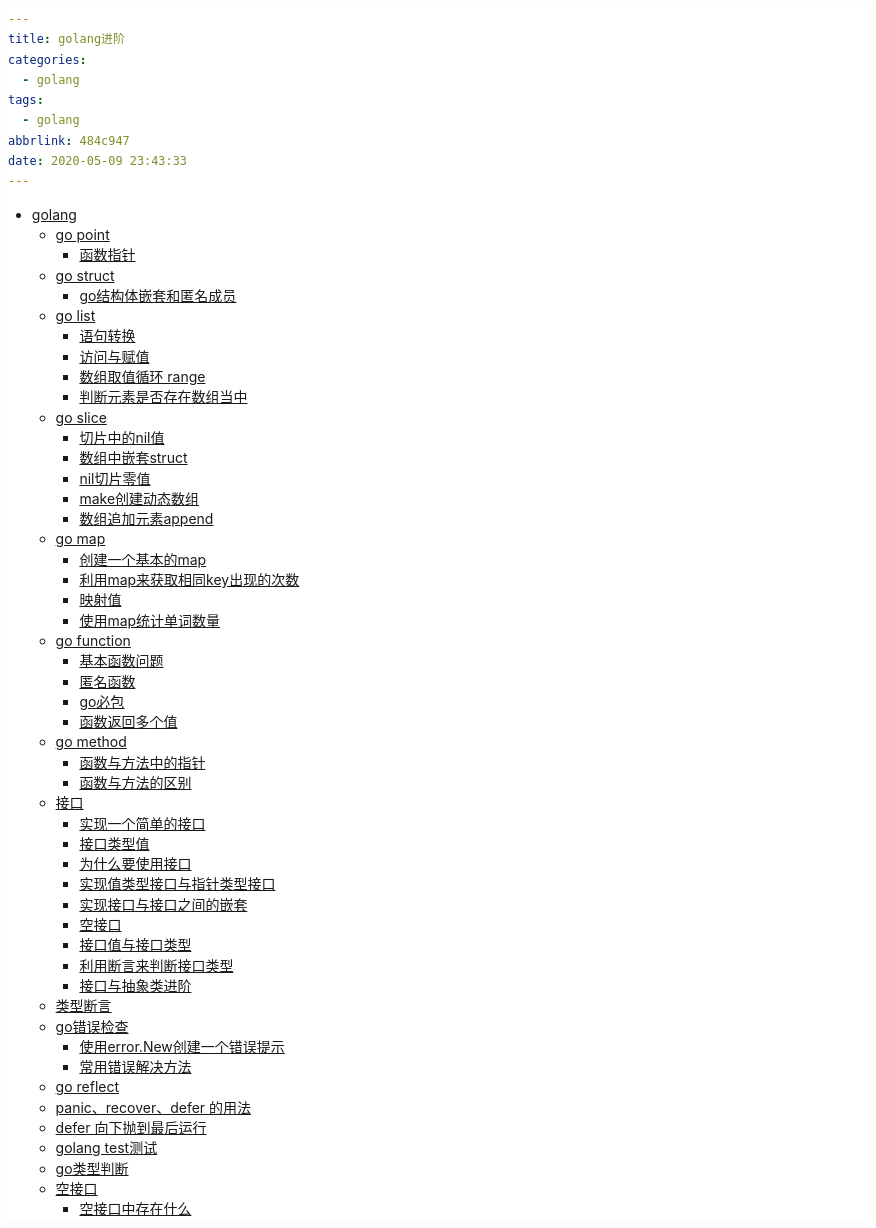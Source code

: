 ```yaml
---
title: golang进阶
categories:
  - golang
tags:
  - golang
abbrlink: 484c947
date: 2020-05-09 23:43:33
---
```





- [golang](#golang)
	- [go point](#go-point)
		- [函数指针](#函数指针)
	- [go struct](#go-struct)
		- [go结构体嵌套和匿名成员](#go结构体嵌套和匿名成员)
	- [go list](#go-list)
		- [语句转换](#语句转换)
		- [访问与赋值](#访问与赋值)
		- [数组取值循环 range](#数组取值循环-range)
		- [判断元素是否存在数组当中](#判断元素是否存在数组当中)
	- [go slice](#go-slice)
		- [切片中的nil值](#切片中的nil值)
		- [数组中嵌套struct](#数组中嵌套struct)
		- [nil切片零值](#nil切片零值)
		- [make创建动态数组](#make创建动态数组)
		- [数组追加元素append](#数组追加元素append)
	- [go map](#go-map)
		- [创建一个基本的map](#创建一个基本的map)
		- [利用map来获取相同key出现的次数](#利用map来获取相同key出现的次数)
		- [映射值](#映射值)
		- [使用map统计单词数量](#使用map统计单词数量)
	- [go function](#go-function)
		- [基本函数问题](#基本函数问题)
		- [匿名函数](#匿名函数)
		- [go必包](#go必包)
		- [函数返回多个值](#函数返回多个值)
	- [go method](#go-method)
		- [函数与方法中的指针](#函数与方法中的指针)
		- [函数与方法的区别](#函数与方法的区别)
	- [接口](#接口)
		- [实现一个简单的接口](#实现一个简单的接口)
		- [接口类型值](#接口类型值)
		- [为什么要使用接口](#为什么要使用接口)
		- [实现值类型接口与指针类型接口](#实现值类型接口与指针类型接口)
		- [实现接口与接口之间的嵌套](#实现接口与接口之间的嵌套)
		- [空接口](#空接口)
		- [接口值与接口类型](#接口值与接口类型)
		- [利用断言来判断接口类型](#利用断言来判断接口类型)
		- [接口与抽象类进阶](#接口与抽象类进阶)
	- [类型断言](#类型断言)
	- [go错误检查](#go错误检查)
		- [使用error.New创建一个错误提示](#使用errornew创建一个错误提示)
		- [常用错误解决方法](#常用错误解决方法)
	- [go reflect](#go-reflect)
	- [panic、recover、defer 的用法](#panicrecoverdefer-的用法)
	- [defer 向下抛到最后运行](#defer-向下抛到最后运行)
	- [golang test测试](#golang-test测试)
	- [go类型判断](#go类型判断)
	- [空接口](#空接口-1)
		- [空接口中存在什么](#空接口中存在什么)